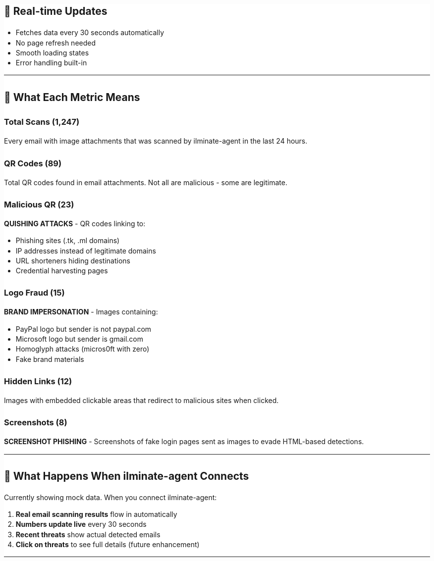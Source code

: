 ## 🔄 Real-time Updates

- Fetches data every 30 seconds automatically
- No page refresh needed
- Smooth loading states
- Error handling built-in

---

## 🎯 What Each Metric Means

### Total Scans (1,247)
Every email with image attachments that was scanned by ilminate-agent in the last 24 hours.

### QR Codes (89)
Total QR codes found in email attachments. Not all are malicious - some are legitimate.

### Malicious QR (23)
**QUISHING ATTACKS** - QR codes linking to:
- Phishing sites (.tk, .ml domains)
- IP addresses instead of legitimate domains
- URL shorteners hiding destinations
- Credential harvesting pages

### Logo Fraud (15)
**BRAND IMPERSONATION** - Images containing:
- PayPal logo but sender is not paypal.com
- Microsoft logo but sender is gmail.com
- Homoglyph attacks (micros0ft with zero)
- Fake brand materials

### Hidden Links (12)
Images with embedded clickable areas that redirect to malicious sites when clicked.

### Screenshots (8)
**SCREENSHOT PHISHING** - Screenshots of fake login pages sent as images to evade HTML-based detections.

---

## 🔮 What Happens When ilminate-agent Connects

Currently showing mock data. When you connect ilminate-agent:

1. **Real email scanning results** flow in automatically
2. **Numbers update live** every 30 seconds
3. **Recent threats** show actual detected emails
4. **Click on threats** to see full details (future enhancement)

---